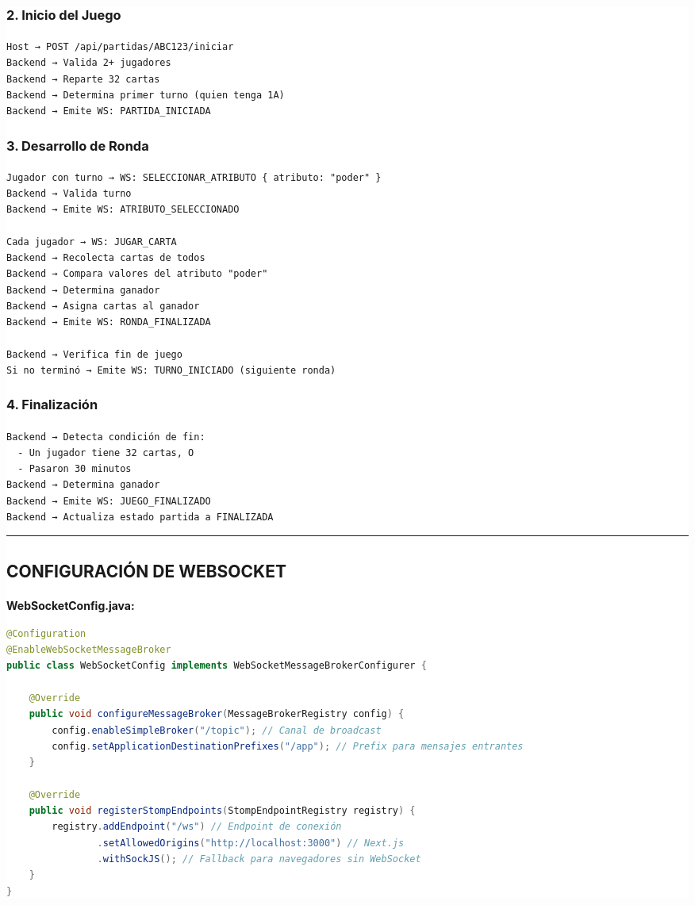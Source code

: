 ### 2. Inicio del Juego
```
Host → POST /api/partidas/ABC123/iniciar
Backend → Valida 2+ jugadores
Backend → Reparte 32 cartas
Backend → Determina primer turno (quien tenga 1A)
Backend → Emite WS: PARTIDA_INICIADA
```

### 3. Desarrollo de Ronda
```
Jugador con turno → WS: SELECCIONAR_ATRIBUTO { atributo: "poder" }
Backend → Valida turno
Backend → Emite WS: ATRIBUTO_SELECCIONADO

Cada jugador → WS: JUGAR_CARTA
Backend → Recolecta cartas de todos
Backend → Compara valores del atributo "poder"
Backend → Determina ganador
Backend → Asigna cartas al ganador
Backend → Emite WS: RONDA_FINALIZADA

Backend → Verifica fin de juego
Si no terminó → Emite WS: TURNO_INICIADO (siguiente ronda)
```

### 4. Finalización
```
Backend → Detecta condición de fin:
  - Un jugador tiene 32 cartas, O
  - Pasaron 30 minutos
Backend → Determina ganador
Backend → Emite WS: JUEGO_FINALIZADO
Backend → Actualiza estado partida a FINALIZADA
```

---

## CONFIGURACIÓN DE WEBSOCKET

**WebSocketConfig.java:**
```java
@Configuration
@EnableWebSocketMessageBroker
public class WebSocketConfig implements WebSocketMessageBrokerConfigurer {
    
    @Override
    public void configureMessageBroker(MessageBrokerRegistry config) {
        config.enableSimpleBroker("/topic"); // Canal de broadcast
        config.setApplicationDestinationPrefixes("/app"); // Prefix para mensajes entrantes
    }
    
    @Override
    public void registerStompEndpoints(StompEndpointRegistry registry) {
        registry.addEndpoint("/ws") // Endpoint de conexión
                .setAllowedOrigins("http://localhost:3000") // Next.js
                .withSockJS(); // Fallback para navegadores sin WebSocket
    }
}
```
